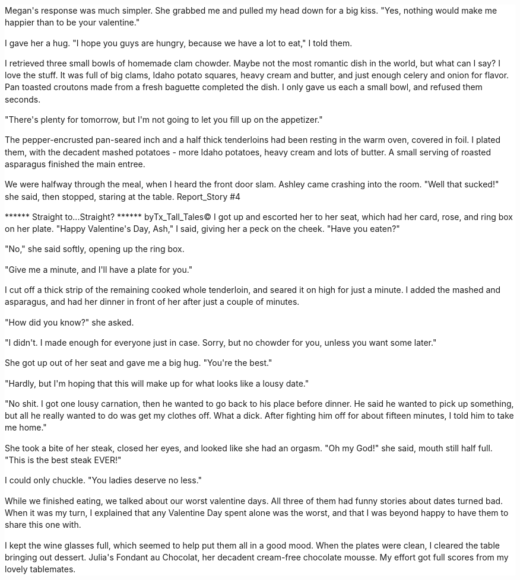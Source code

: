  Megan's response was much simpler. She grabbed me and pulled my head down for a big kiss. "Yes, nothing would make me happier than to be your valentine." 

 I gave her a hug. "I hope you guys are hungry, because we have a lot to eat," I told them. 

 I retrieved three small bowls of homemade clam chowder. Maybe not the most romantic dish in the world, but what can I say? I love the stuff. It was full of big clams, Idaho potato squares, heavy cream and butter, and just enough celery and onion for flavor. Pan toasted croutons made from a fresh baguette completed the dish. I only gave us each a small bowl, and refused them seconds. 

 

 "There's plenty for tomorrow, but I'm not going to let you fill up on the appetizer." 

 The pepper-encrusted pan-seared inch and a half thick tenderloins had been resting in the warm oven, covered in foil. I plated them, with the decadent mashed potatoes - more Idaho potatoes, heavy cream and lots of butter. A small serving of roasted asparagus finished the main entree. 

 We were halfway through the meal, when I heard the front door slam. Ashley came crashing into the room. "Well that sucked!" she said, then stopped, staring at the table. Report_Story #4 

 

 ****** Straight to...Straight? ****** byTx_Tall_Tales© I got up and escorted her to her seat, which had her card, rose, and ring box on her plate. "Happy Valentine's Day, Ash," I said, giving her a peck on the cheek. "Have you eaten?" 

 "No," she said softly, opening up the ring box. 

 "Give me a minute, and I'll have a plate for you." 

 I cut off a thick strip of the remaining cooked whole tenderloin, and seared it on high for just a minute. I added the mashed and asparagus, and had her dinner in front of her after just a couple of minutes. 

 "How did you know?" she asked. 

 "I didn't. I made enough for everyone just in case. Sorry, but no chowder for you, unless you want some later." 

 She got up out of her seat and gave me a big hug. "You're the best." 

 "Hardly, but I'm hoping that this will make up for what looks like a lousy date." 

 "No shit. I got one lousy carnation, then he wanted to go back to his place before dinner. He said he wanted to pick up something, but all he really wanted to do was get my clothes off. What a dick. After fighting him off for about fifteen minutes, I told him to take me home." 

 She took a bite of her steak, closed her eyes, and looked like she had an orgasm. "Oh my God!" she said, mouth still half full. "This is the best steak EVER!" 

 I could only chuckle. "You ladies deserve no less." 

 While we finished eating, we talked about our worst valentine days. All three of them had funny stories about dates turned bad. When it was my turn, I explained that any Valentine Day spent alone was the worst, and that I was beyond happy to have them to share this one with. 

 I kept the wine glasses full, which seemed to help put them all in a good mood. When the plates were clean, I cleared the table bringing out dessert. Julia's Fondant au Chocolat, her decadent cream-free chocolate mousse. My effort got full scores from my lovely tablemates. 
